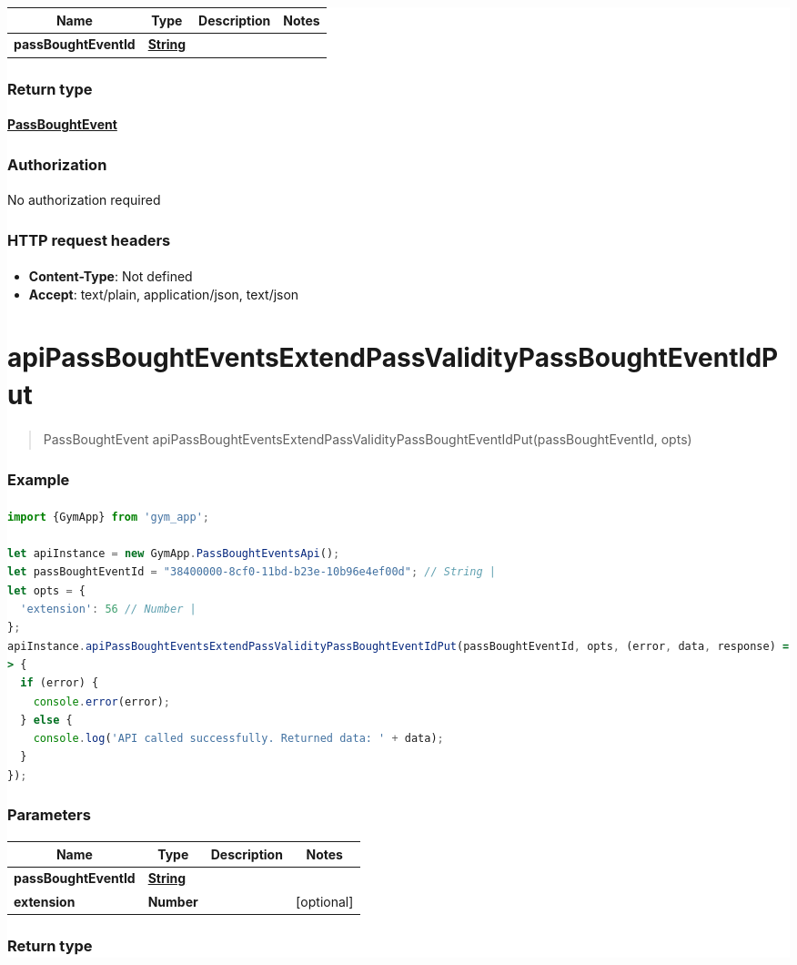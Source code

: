 Name | Type | Description  | Notes
------------- | ------------- | ------------- | -------------
 **passBoughtEventId** | [**String**](.md)|  | 

### Return type

[**PassBoughtEvent**](PassBoughtEvent.md)

### Authorization

No authorization required

### HTTP request headers

 - **Content-Type**: Not defined
 - **Accept**: text/plain, application/json, text/json

<a name="apiPassBoughtEventsExtendPassValidityPassBoughtEventIdPut"></a>
# **apiPassBoughtEventsExtendPassValidityPassBoughtEventIdPut**
> PassBoughtEvent apiPassBoughtEventsExtendPassValidityPassBoughtEventIdPut(passBoughtEventId, opts)



### Example
```javascript
import {GymApp} from 'gym_app';

let apiInstance = new GymApp.PassBoughtEventsApi();
let passBoughtEventId = "38400000-8cf0-11bd-b23e-10b96e4ef00d"; // String | 
let opts = { 
  'extension': 56 // Number | 
};
apiInstance.apiPassBoughtEventsExtendPassValidityPassBoughtEventIdPut(passBoughtEventId, opts, (error, data, response) => {
  if (error) {
    console.error(error);
  } else {
    console.log('API called successfully. Returned data: ' + data);
  }
});
```

### Parameters

Name | Type | Description  | Notes
------------- | ------------- | ------------- | -------------
 **passBoughtEventId** | [**String**](.md)|  | 
 **extension** | **Number**|  | [optional] 

### Return type
